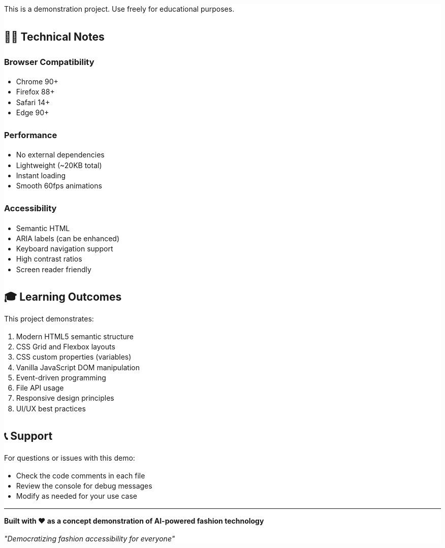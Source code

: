 This is a demonstration project. Use freely for educational purposes.

## 👨‍💻 Technical Notes

### Browser Compatibility
- Chrome 90+
- Firefox 88+
- Safari 14+
- Edge 90+

### Performance
- No external dependencies
- Lightweight (~20KB total)
- Instant loading
- Smooth 60fps animations

### Accessibility
- Semantic HTML
- ARIA labels (can be enhanced)
- Keyboard navigation support
- High contrast ratios
- Screen reader friendly

## 🎓 Learning Outcomes

This project demonstrates:
1. Modern HTML5 semantic structure
2. CSS Grid and Flexbox layouts
3. CSS custom properties (variables)
4. Vanilla JavaScript DOM manipulation
5. Event-driven programming
6. File API usage
7. Responsive design principles
8. UI/UX best practices

## 📞 Support

For questions or issues with this demo:
- Check the code comments in each file
- Review the console for debug messages
- Modify as needed for your use case

---

**Built with ❤️ as a concept demonstration of AI-powered fashion technology**

*"Democratizing fashion accessibility for everyone"*
